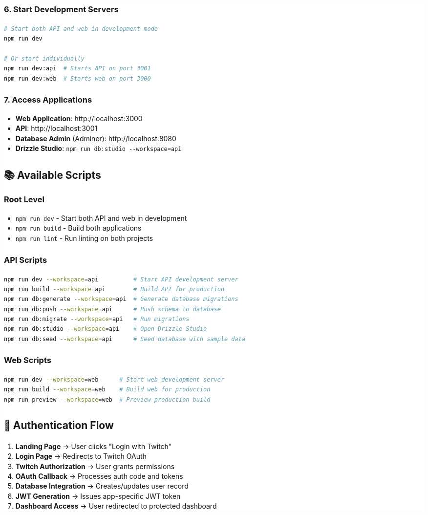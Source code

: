 ### 6. Start Development Servers
```bash
# Start both API and web in development mode
npm run dev

# Or start individually
npm run dev:api  # Starts API on port 3001
npm run dev:web  # Starts web on port 3000
```

### 7. Access Applications
- **Web Application**: http://localhost:3000
- **API**: http://localhost:3001
- **Database Admin** (Adminer): http://localhost:8080
- **Drizzle Studio**: `npm run db:studio --workspace=api`

## 📚 Available Scripts

### Root Level
- `npm run dev` - Start both API and web in development
- `npm run build` - Build both applications
- `npm run lint` - Run linting on both projects

### API Scripts
```bash
npm run dev --workspace=api          # Start API development server
npm run build --workspace=api        # Build API for production
npm run db:generate --workspace=api  # Generate database migrations
npm run db:push --workspace=api      # Push schema to database
npm run db:migrate --workspace=api   # Run migrations
npm run db:studio --workspace=api    # Open Drizzle Studio
npm run db:seed --workspace=api      # Seed database with sample data
```

### Web Scripts
```bash
npm run dev --workspace=web      # Start web development server
npm run build --workspace=web    # Build web for production
npm run preview --workspace=web  # Preview production build
```

## 🔄 Authentication Flow

1. **Landing Page** → User clicks "Login with Twitch"
2. **Login Page** → Redirects to Twitch OAuth
3. **Twitch Authorization** → User grants permissions
4. **OAuth Callback** → Processes auth code and tokens
5. **Database Integration** → Creates/updates user record
6. **JWT Generation** → Issues app-specific JWT token
7. **Dashboard Access** → User redirected to protected dashboard
